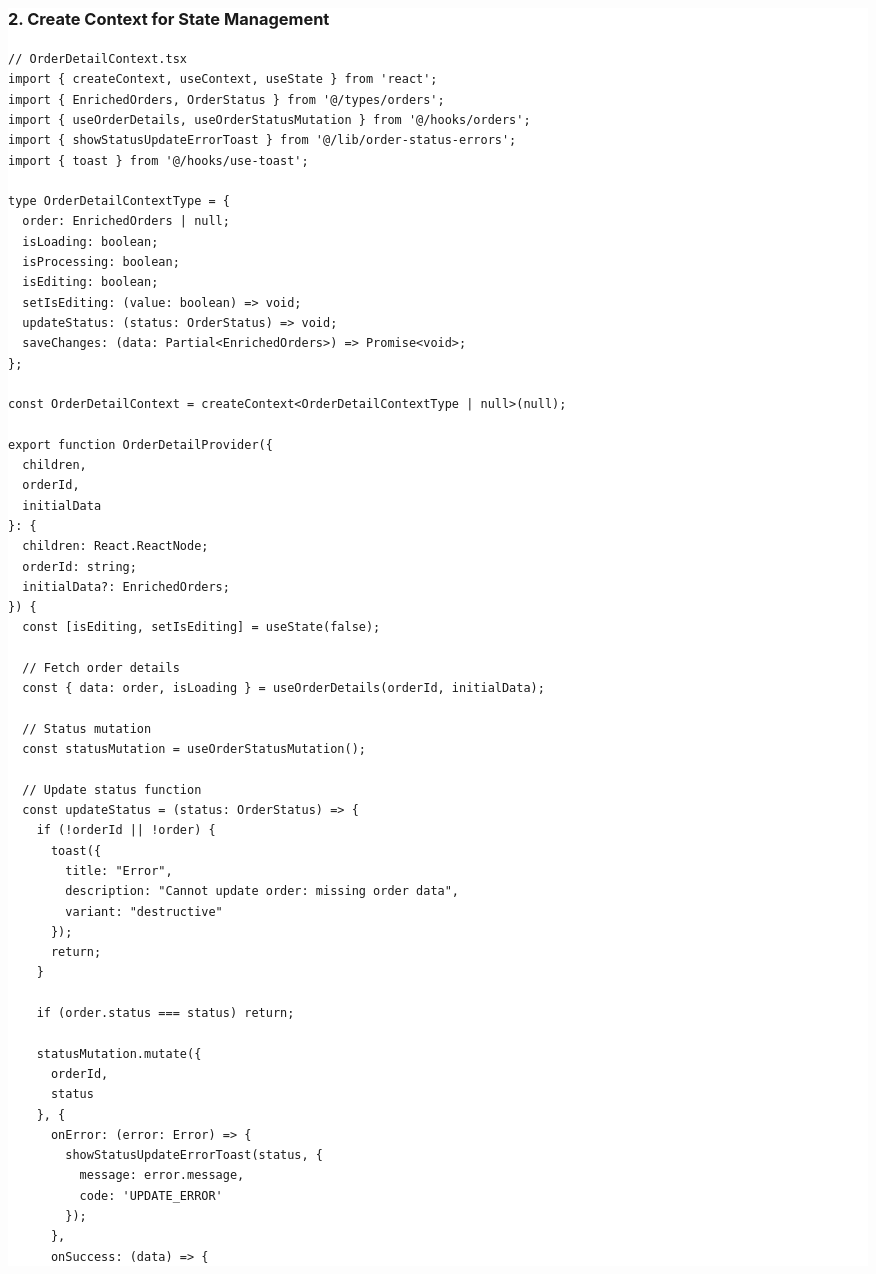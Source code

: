 ### 2. Create Context for State Management

```tsx
// OrderDetailContext.tsx
import { createContext, useContext, useState } from 'react';
import { EnrichedOrders, OrderStatus } from '@/types/orders';
import { useOrderDetails, useOrderStatusMutation } from '@/hooks/orders';
import { showStatusUpdateErrorToast } from '@/lib/order-status-errors';
import { toast } from '@/hooks/use-toast';

type OrderDetailContextType = {
  order: EnrichedOrders | null;
  isLoading: boolean;
  isProcessing: boolean;
  isEditing: boolean;
  setIsEditing: (value: boolean) => void;
  updateStatus: (status: OrderStatus) => void;
  saveChanges: (data: Partial<EnrichedOrders>) => Promise<void>;
};

const OrderDetailContext = createContext<OrderDetailContextType | null>(null);

export function OrderDetailProvider({ 
  children, 
  orderId,
  initialData 
}: { 
  children: React.ReactNode;
  orderId: string;
  initialData?: EnrichedOrders;
}) {
  const [isEditing, setIsEditing] = useState(false);
  
  // Fetch order details
  const { data: order, isLoading } = useOrderDetails(orderId, initialData);
  
  // Status mutation
  const statusMutation = useOrderStatusMutation();
  
  // Update status function
  const updateStatus = (status: OrderStatus) => {
    if (!orderId || !order) {
      toast({
        title: "Error",
        description: "Cannot update order: missing order data",
        variant: "destructive"
      });
      return;
    }
    
    if (order.status === status) return;
    
    statusMutation.mutate({ 
      orderId,
      status
    }, {
      onError: (error: Error) => {
        showStatusUpdateErrorToast(status, {
          message: error.message,
          code: 'UPDATE_ERROR'
        });
      },
      onSuccess: (data) => {
```